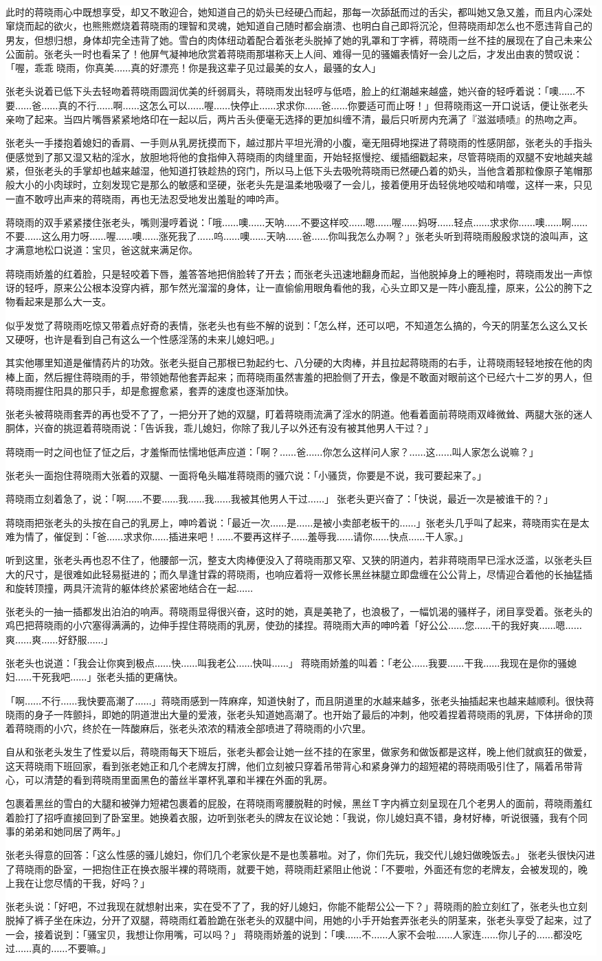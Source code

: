 此时的蒋晓雨心中既想享受，却又不敢迎合，她知道自己的奶头已经硬凸而起，那每一次舔舐而过的舌尖，都叫她又急又羞，而且内心深处窜烧而起的欲火，也熊熊燃烧着蒋晓雨的理智和灵魂，她知道自己随时都会崩溃、也明白自己即将沉沦，但蒋晓雨却怎么也不愿违背自己的男友，但想归想，身体却完全违背了她。雪白的肉体纽动着配合着张老头脱掉了她的乳罩和丁字裤，蒋晓雨一丝不挂的展现在了自己未来公公面前。张老头一时也看呆了！他屏气凝神地欣赏着蒋晓雨那堪称天上人间、难得一见的骚媚表情好一会儿之后，才发出由衷的赞叹说：「喔，乖乖 晓雨，你真美……真的好漂亮！你是我这辈子见过最美的女人，最骚的女人」
 

张老头说着已低下头去轻吻着蒋晓雨圆润优美的纤弱肩头，蒋晓雨发出轻哼与低唔，脸上的红潮越来越盛，她兴奋的轻呼着说：「噢……不要……爸……真的不行……啊……这怎么可以……喔……快停止……求求你……爸……你要适可而止呀！」但蒋晓雨这一开口说话，便让张老头亲吻了起来。当四片嘴唇紧紧地烙印在一起以后，两片舌头便毫无选择的更加纠缠不清，最后只听房内充满了『滋滋啧啧』的热吻之声。
 
张老头一手搂抱着媳妇的香肩、一手则从乳房抚摸而下，越过那片平坦光滑的小腹，毫无阻碍地探进了蒋晓雨的性感阴部，张老头的手指头便感觉到了那又湿又粘的淫水，放胆地将他的食指伸入蒋晓雨的肉缝里面，开始轻抠慢挖、缓插细戳起来，尽管蒋晓雨的双腿不安地越夹越紧，但张老头的手掌却也越来越湿，他知道打铁趁热的窍门，所以马上低下头去吸吮蒋晓雨已然硬凸着的奶头，当他含着那粒像原子笔帽那般大小的小肉球时，立刻发现它是那么的敏感和坚硬，张老头先是温柔地吸啜了一会儿，接着便用牙齿轻佻地咬啮和啃噬，这样一来，只见一直不敢哼出声来的蒋晓雨，再也无法忍受地发出羞耻的呻吟声。
 
蒋晓雨的双手紧紧搂住张老头，嘴则漫哼着说：「哦……噢……天呐……不要这样咬……嗯……喔……妈呀……轻点……求求你……噢……啊……不要……这么用力呀……喔……噢……涨死我了……呜……噢……天呐……爸……你叫我怎么办啊？」张老头听到蒋晓雨殷殷求饶的浪叫声，这才满意地松口说道：宝贝，爸这就来满足你。
 
蒋晓雨娇羞的红着脸，只是轻咬着下唇，羞答答地把俏脸转了开去；而张老头迅速地翻身而起，当他脱掉身上的睡袍时，蒋晓雨发出一声惊讶的轻呼，原来公公根本没穿内裤，那乍然光溜溜的身体，让一直偷偷用眼角看他的我，心头立即又是一阵小鹿乱撞，原来，公公的胯下之物看起来是那么大一支。

似乎发觉了蒋晓雨吃惊又带着点好奇的表情，张老头也有些不解的说到：「怎么样，还可以吧，不知道怎么搞的，今天的阴茎怎么这么又长又硬呀，也许是看到自己有这么一个性感淫荡的未来儿媳妇吧。」
 
其实他哪里知道是催情药片的功效。张老头挺自己那根已勃起约七、八分硬的大肉棒，并且拉起蒋晓雨的右手，让蒋晓雨轻轻地按在他的肉棒上面，然后握住蒋晓雨的手，带领她帮他套弄起来；而蒋晓雨虽然害羞的把脸侧了开去，像是不敢面对眼前这个已经六十二岁的男人，但蒋晓雨握住阳具的那只手，却是愈握愈紧，套弄的速度也逐渐加快。
 
张老头被蒋晓雨套弄的再也受不了了，一把分开了她的双腿，盯着蒋晓雨流满了淫水的阴道。他看着面前蒋晓雨双峰微耸、两腿大张的迷人胴体，兴奋的挑逗着蒋晓雨说：「告诉我，乖儿媳妇，你除了我儿子以外还有没有被其他男人干过？」

蒋晓雨一时之间也怔了怔之后，才羞惭而怯懦地低声应道：「啊？……爸……你怎么这样问人家？……这……叫人家怎么说嘛？」

张老头一面抱住蒋晓雨大张着的双腿、一面将龟头瞄准蒋晓雨的骚穴说：「小骚货，你要是不说，我可要起来了。」

蒋晓雨立刻着急了，说：「啊……不要……我……我……我被其他男人干过……」
张老头更兴奋了：「快说，最近一次是被谁干的？」

蒋晓雨把张老头的头按在自己的乳房上，呻吟着说：「最近一次……是……是被小卖部老板干的……」张老头几乎叫了起来，蒋晓雨实在是太难为情了，催促到：「爸……求求你……插进来吧！……不要再这样子……羞辱我……请你……快点……干人家。」

听到这里，张老头再也忍不住了，他腰部一沉，整支大肉棒便没入了蒋晓雨那又窄、又狭的阴道内，若非蒋晓雨早已淫水泛滥，以张老头巨大的尺寸，是很难如此轻易挺进的；而久旱逢甘霖的蒋晓雨，也响应着将一双修长黑丝袜腿立即盘缠在公公背上，尽情迎合着他的长抽猛插和旋转顶撞，两具汗流背的躯体终於紧密地结合在一起……

张老头的一抽一插都发出泊泊的响声。蒋晓雨显得很兴奋，这时的她，真是美艳了，也浪极了，一幅饥渴的骚样子，闭目享受着。张老头的鸡巴把蒋晓雨的小穴塞得满满的，边伸手捏住蒋晓雨的乳房，使劲的揉捏。蒋晓雨大声的呻吟着「好公公……您……干的我好爽……嗯……爽……爽……好舒服……」

张老头也说道：「我会让你爽到极点……快……叫我老公……快叫……」
蒋晓雨娇羞的叫着：「老公……我要……干我……我现在是你的骚媳妇……干死我吧……」张老头插的更痛快。

「啊……不行……我快要高潮了……」蒋晓雨感到一阵麻痒，知道快射了，而且阴道里的水越来越多，张老头抽插起来也越来越顺利。很快蒋晓雨的身子一阵颤抖，即她的阴道泄出大量的爱液，张老头知道她高潮了。也开始了最后的冲刺，他咬着捏着蒋晓雨的乳房，下体拼命的顶着蒋晓雨的小穴，终於在一阵酸麻后，张老头浓浓的精液全部喷进了蒋晓雨的小穴里。

自从和张老头发生了性爱以后，蒋晓雨每天下班后，张老头都会让她一丝不挂的在家里，做家务和做饭都是这样，晚上他们就疯狂的做爱，这天蒋晓雨下班回家，看到张老她正和几个老牌友打牌，他们立刻被只穿着吊带背心和紧身弹力的超短裙的蒋晓雨吸引住了，隔着吊带背心，可以清楚的看到蒋晓雨里面黑色的蕾丝半罩杯乳罩和半裸在外面的乳房。

包裹着黑丝的雪白的大腿和被弹力短裙包裹着的屁股，在蒋晓雨弯腰脱鞋的时候，黑丝Ｔ字内裤立刻呈现在几个老男人的面前，蒋晓雨羞红着脸打了招呼直接回到了卧室里。她换着衣服，边听到张老头的牌友在议论她：「我说，你儿媳妇真不错，身材好棒，听说很骚，我有个同事的弟弟和她同居了两年。」

张老头得意的回答：「这么性感的骚儿媳妇，你们几个老家伙是不是也羡慕啦。对了，你们先玩，我交代儿媳妇做晚饭去。」
张老头很快闪进了蒋晓雨的卧室，一把抱住正在换衣服半裸的蒋晓雨，就要干她，蒋晓雨赶紧阻止他说：「不要啦，外面还有您的老牌友，会被发现的，晚上我在让您尽情的干我，好吗？」

张老头说：「好吧，不过我现在就想射出来，实在受不了了，我的好儿媳妇，你能不能帮公公一下？」蒋晓雨的脸立刻红了，张老头也立刻脱掉了裤子坐在床边，分开了双腿，蒋晓雨红着脸跪在张老头的双腿中间，用她的小手开始套弄张老头的阴茎来，张老头享受了起来，过了一会，接着说到：「骚宝贝，我想让你用嘴，可以吗？」
蒋晓雨娇羞的说到：「噢……不……人家不会啦……人家连……你儿子的……都没吃过……真的……不要嘛。」
